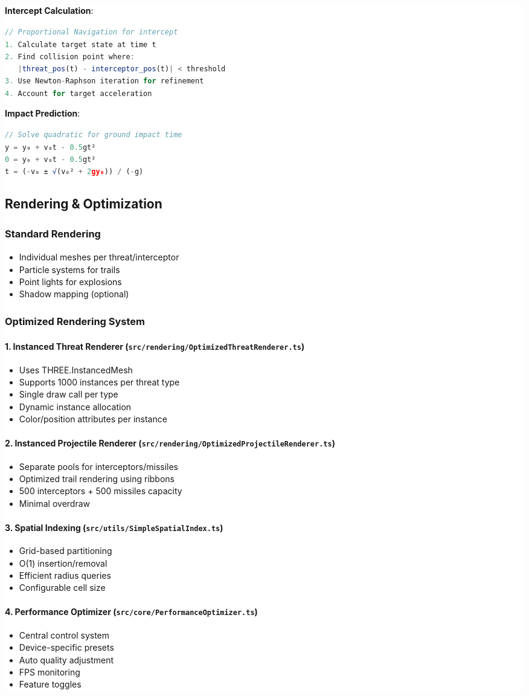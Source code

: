 **Intercept Calculation**:
```typescript
// Proportional Navigation for intercept
1. Calculate target state at time t
2. Find collision point where:
   |threat_pos(t) - interceptor_pos(t)| < threshold
3. Use Newton-Raphson iteration for refinement
4. Account for target acceleration
```

**Impact Prediction**:
```typescript
// Solve quadratic for ground impact time
y = y₀ + v₀t - 0.5gt²
0 = y₀ + v₀t - 0.5gt²
t = (-v₀ ± √(v₀² + 2gy₀)) / (-g)
```

## Rendering & Optimization

### Standard Rendering
- Individual meshes per threat/interceptor
- Particle systems for trails
- Point lights for explosions
- Shadow mapping (optional)

### Optimized Rendering System

#### 1. Instanced Threat Renderer (`src/rendering/OptimizedThreatRenderer.ts`)
- Uses THREE.InstancedMesh
- Supports 1000 instances per threat type
- Single draw call per type
- Dynamic instance allocation
- Color/position attributes per instance

#### 2. Instanced Projectile Renderer (`src/rendering/OptimizedProjectileRenderer.ts`)
- Separate pools for interceptors/missiles
- Optimized trail rendering using ribbons
- 500 interceptors + 500 missiles capacity
- Minimal overdraw

#### 3. Spatial Indexing (`src/utils/SimpleSpatialIndex.ts`)
- Grid-based partitioning
- O(1) insertion/removal
- Efficient radius queries
- Configurable cell size

#### 4. Performance Optimizer (`src/core/PerformanceOptimizer.ts`)
- Central control system
- Device-specific presets
- Auto quality adjustment
- FPS monitoring
- Feature toggles
